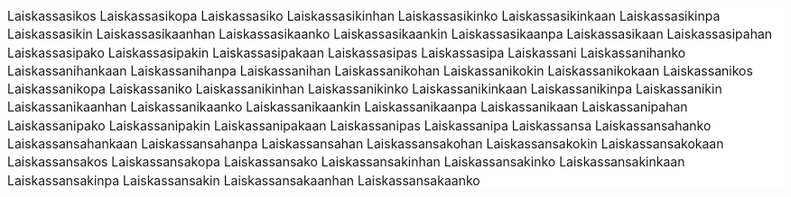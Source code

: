 Laiskassasikos
Laiskassasikopa
Laiskassasiko
Laiskassasikinhan
Laiskassasikinko
Laiskassasikinkaan
Laiskassasikinpa
Laiskassasikin
Laiskassasikaanhan
Laiskassasikaanko
Laiskassasikaankin
Laiskassasikaanpa
Laiskassasikaan
Laiskassasipahan
Laiskassasipako
Laiskassasipakin
Laiskassasipakaan
Laiskassasipas
Laiskassasipa
Laiskassani
Laiskassanihanko
Laiskassanihankaan
Laiskassanihanpa
Laiskassanihan
Laiskassanikohan
Laiskassanikokin
Laiskassanikokaan
Laiskassanikos
Laiskassanikopa
Laiskassaniko
Laiskassanikinhan
Laiskassanikinko
Laiskassanikinkaan
Laiskassanikinpa
Laiskassanikin
Laiskassanikaanhan
Laiskassanikaanko
Laiskassanikaankin
Laiskassanikaanpa
Laiskassanikaan
Laiskassanipahan
Laiskassanipako
Laiskassanipakin
Laiskassanipakaan
Laiskassanipas
Laiskassanipa
Laiskassansa
Laiskassansahanko
Laiskassansahankaan
Laiskassansahanpa
Laiskassansahan
Laiskassansakohan
Laiskassansakokin
Laiskassansakokaan
Laiskassansakos
Laiskassansakopa
Laiskassansako
Laiskassansakinhan
Laiskassansakinko
Laiskassansakinkaan
Laiskassansakinpa
Laiskassansakin
Laiskassansakaanhan
Laiskassansakaanko